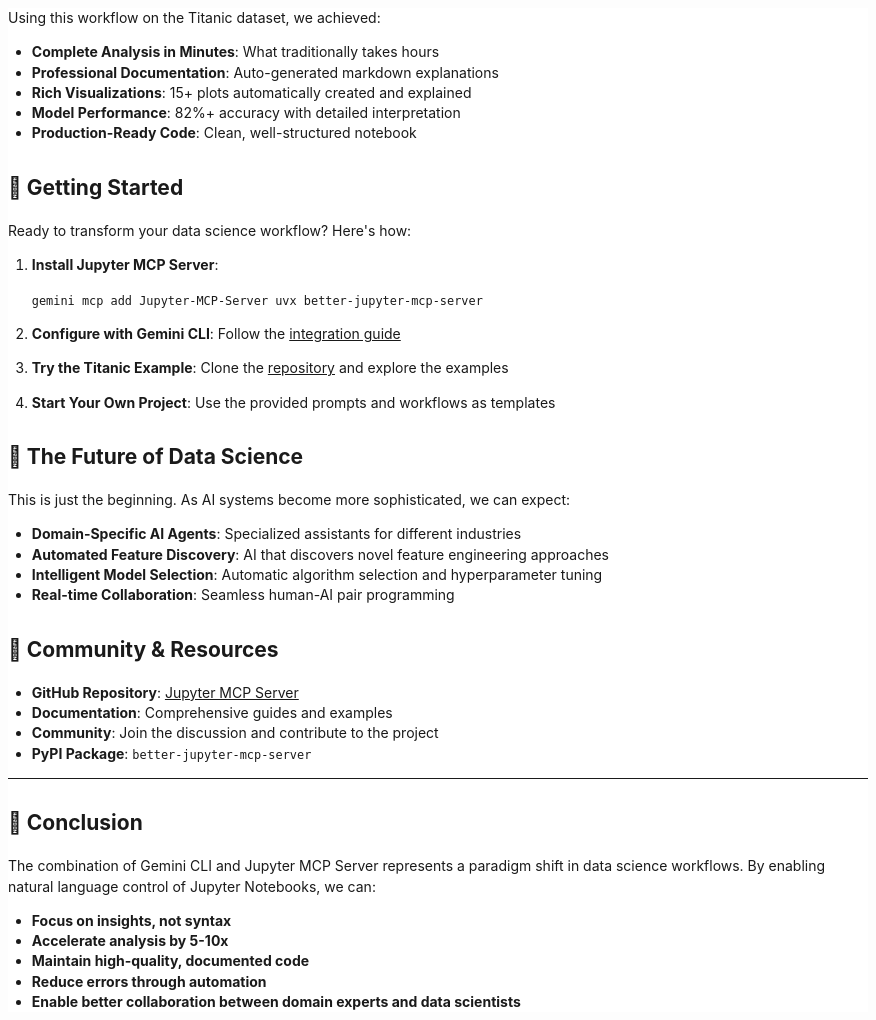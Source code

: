 Using this workflow on the Titanic dataset, we achieved:

- **Complete Analysis in Minutes**: What traditionally takes hours
- **Professional Documentation**: Auto-generated markdown explanations
- **Rich Visualizations**: 15+ plots automatically created and explained
- **Model Performance**: 82%+ accuracy with detailed interpretation
- **Production-Ready Code**: Clean, well-structured notebook

## 🚀 Getting Started

Ready to transform your data science workflow? Here's how:

1. **Install Jupyter MCP Server**:
   ```bash
   gemini mcp add Jupyter-MCP-Server uvx better-jupyter-mcp-server
   ```

2. **Configure with Gemini CLI**: Follow the [integration guide](https://github.com/ChengJiale150/jupyter-mcp-server/blob/main/docs/integration_EN.md)

3. **Try the Titanic Example**: Clone the [repository](https://github.com/ChengJiale150/jupyter-mcp-server/blob/main/example/Titanic) and explore the examples

4. **Start Your Own Project**: Use the provided prompts and workflows as templates

## 🔮 The Future of Data Science

This is just the beginning. As AI systems become more sophisticated, we can expect:

- **Domain-Specific AI Agents**: Specialized assistants for different industries
- **Automated Feature Discovery**: AI that discovers novel feature engineering approaches
- **Intelligent Model Selection**: Automatic algorithm selection and hyperparameter tuning
- **Real-time Collaboration**: Seamless human-AI pair programming

## 🤝 Community & Resources

- **GitHub Repository**: [Jupyter MCP Server](https://github.com/ChengJiale150/jupyter-mcp-server)
- **Documentation**: Comprehensive guides and examples
- **Community**: Join the discussion and contribute to the project
- **PyPI Package**: `better-jupyter-mcp-server`

---

## 🎯 Conclusion

The combination of Gemini CLI and Jupyter MCP Server represents a paradigm shift in data science workflows. By enabling natural language control of Jupyter Notebooks, we can:

- **Focus on insights, not syntax**
- **Accelerate analysis by 5-10x**
- **Maintain high-quality, documented code**
- **Reduce errors through automation**
- **Enable better collaboration between domain experts and data scientists**
